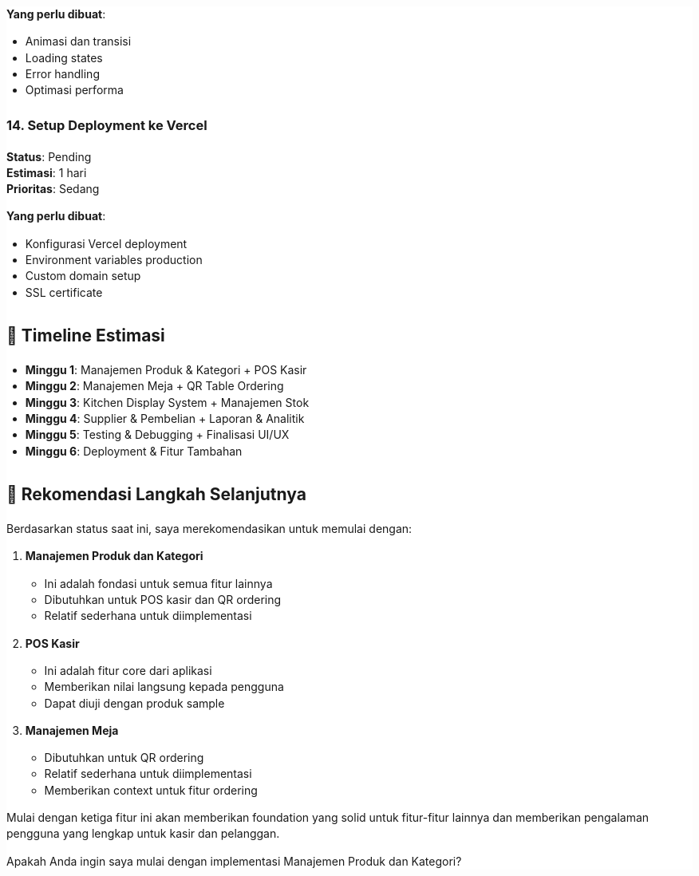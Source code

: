 **Yang perlu dibuat**:
- Animasi dan transisi
- Loading states
- Error handling
- Optimasi performa

### 14. Setup Deployment ke Vercel
**Status**: Pending  
**Estimasi**: 1 hari  
**Prioritas**: Sedang

**Yang perlu dibuat**:
- Konfigurasi Vercel deployment
- Environment variables production
- Custom domain setup
- SSL certificate

## 📅 Timeline Estimasi

- **Minggu 1**: Manajemen Produk & Kategori + POS Kasir
- **Minggu 2**: Manajemen Meja + QR Table Ordering
- **Minggu 3**: Kitchen Display System + Manajemen Stok
- **Minggu 4**: Supplier & Pembelian + Laporan & Analitik
- **Minggu 5**: Testing & Debugging + Finalisasi UI/UX
- **Minggu 6**: Deployment & Fitur Tambahan

## 🚀 Rekomendasi Langkah Selanjutnya

Berdasarkan status saat ini, saya merekomendasikan untuk memulai dengan:

1. **Manajemen Produk dan Kategori**
   - Ini adalah fondasi untuk semua fitur lainnya
   - Dibutuhkan untuk POS kasir dan QR ordering
   - Relatif sederhana untuk diimplementasi

2. **POS Kasir**
   - Ini adalah fitur core dari aplikasi
   - Memberikan nilai langsung kepada pengguna
   - Dapat diuji dengan produk sample

3. **Manajemen Meja**
   - Dibutuhkan untuk QR ordering
   - Relatif sederhana untuk diimplementasi
   - Memberikan context untuk fitur ordering

Mulai dengan ketiga fitur ini akan memberikan foundation yang solid untuk fitur-fitur lainnya dan memberikan pengalaman pengguna yang lengkap untuk kasir dan pelanggan.

Apakah Anda ingin saya mulai dengan implementasi Manajemen Produk dan Kategori?